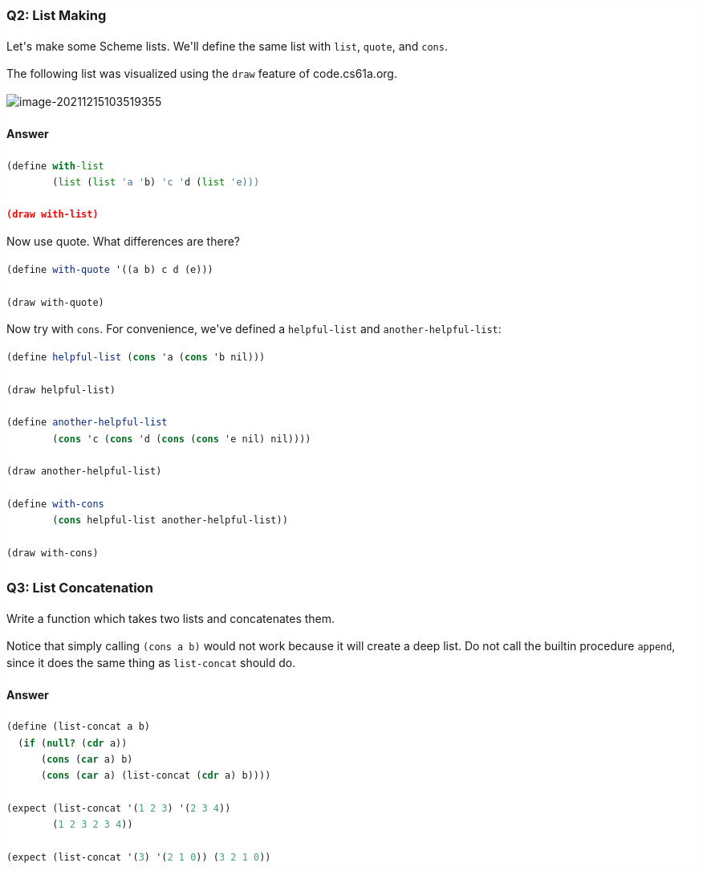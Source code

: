 ### Q2: List Making

Let's make some Scheme lists. We'll define the same list with `list`, `quote`, and `cons`.

The following list was visualized using the `draw` feature of code.cs61a.org.

![image-20211215103519355](https://cdn.jsdelivr.net/gh/Christina0031/article_imgs/imgs/image-20211215103519355.png)

#### Answer

```python
(define with-list
        (list (list 'a 'b) 'c 'd (list 'e)))

(draw with-list)
```
Now use quote. What differences are there?
```scheme
(define with-quote '((a b) c d (e)))

(draw with-quote)
```

Now try with `cons`. For convenience, we've defined a `helpful-list` and `another-helpful-list`:

```scheme
(define helpful-list (cons 'a (cons 'b nil)))

(draw helpful-list)

(define another-helpful-list
        (cons 'c (cons 'd (cons (cons 'e nil) nil))))

(draw another-helpful-list)

(define with-cons
        (cons helpful-list another-helpful-list))

(draw with-cons)
```

### Q3: List Concatenation

Write a function which takes two lists and concatenates them.

Notice that simply calling `(cons a b)`  would not work because it will create a deep list. Do not call the builtin procedure `append`, since it does the same thing as `list-concat` should do.

#### Answer

```scheme
(define (list-concat a b)
  (if (null? (cdr a))
      (cons (car a) b)
      (cons (car a) (list-concat (cdr a) b))))

(expect (list-concat '(1 2 3) '(2 3 4))
        (1 2 3 2 3 4))

(expect (list-concat '(3) '(2 1 0)) (3 2 1 0))
```
